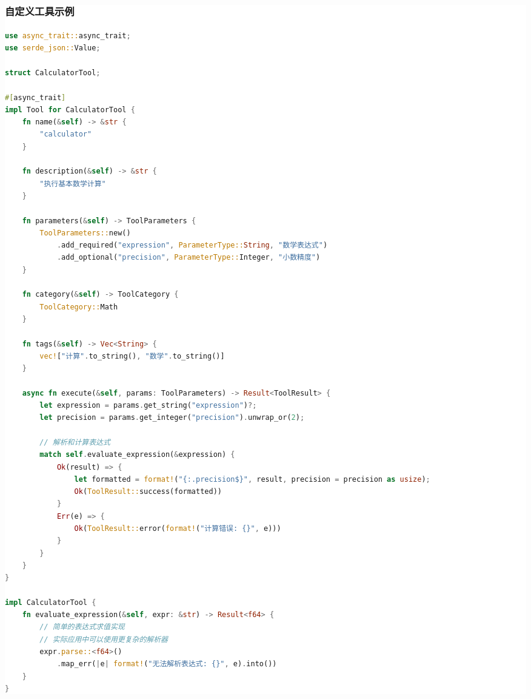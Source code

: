 
### 自定义工具示例

```rust
use async_trait::async_trait;
use serde_json::Value;

struct CalculatorTool;

#[async_trait]
impl Tool for CalculatorTool {
    fn name(&self) -> &str {
        "calculator"
    }
    
    fn description(&self) -> &str {
        "执行基本数学计算"
    }
    
    fn parameters(&self) -> ToolParameters {
        ToolParameters::new()
            .add_required("expression", ParameterType::String, "数学表达式")
            .add_optional("precision", ParameterType::Integer, "小数精度")
    }
    
    fn category(&self) -> ToolCategory {
        ToolCategory::Math
    }
    
    fn tags(&self) -> Vec<String> {
        vec!["计算".to_string(), "数学".to_string()]
    }
    
    async fn execute(&self, params: ToolParameters) -> Result<ToolResult> {
        let expression = params.get_string("expression")?;
        let precision = params.get_integer("precision").unwrap_or(2);
        
        // 解析和计算表达式
        match self.evaluate_expression(&expression) {
            Ok(result) => {
                let formatted = format!("{:.precision$}", result, precision = precision as usize);
                Ok(ToolResult::success(formatted))
            }
            Err(e) => {
                Ok(ToolResult::error(format!("计算错误: {}", e)))
            }
        }
    }
}

impl CalculatorTool {
    fn evaluate_expression(&self, expr: &str) -> Result<f64> {
        // 简单的表达式求值实现
        // 实际应用中可以使用更复杂的解析器
        expr.parse::<f64>()
            .map_err(|e| format!("无法解析表达式: {}", e).into())
    }
}
```
